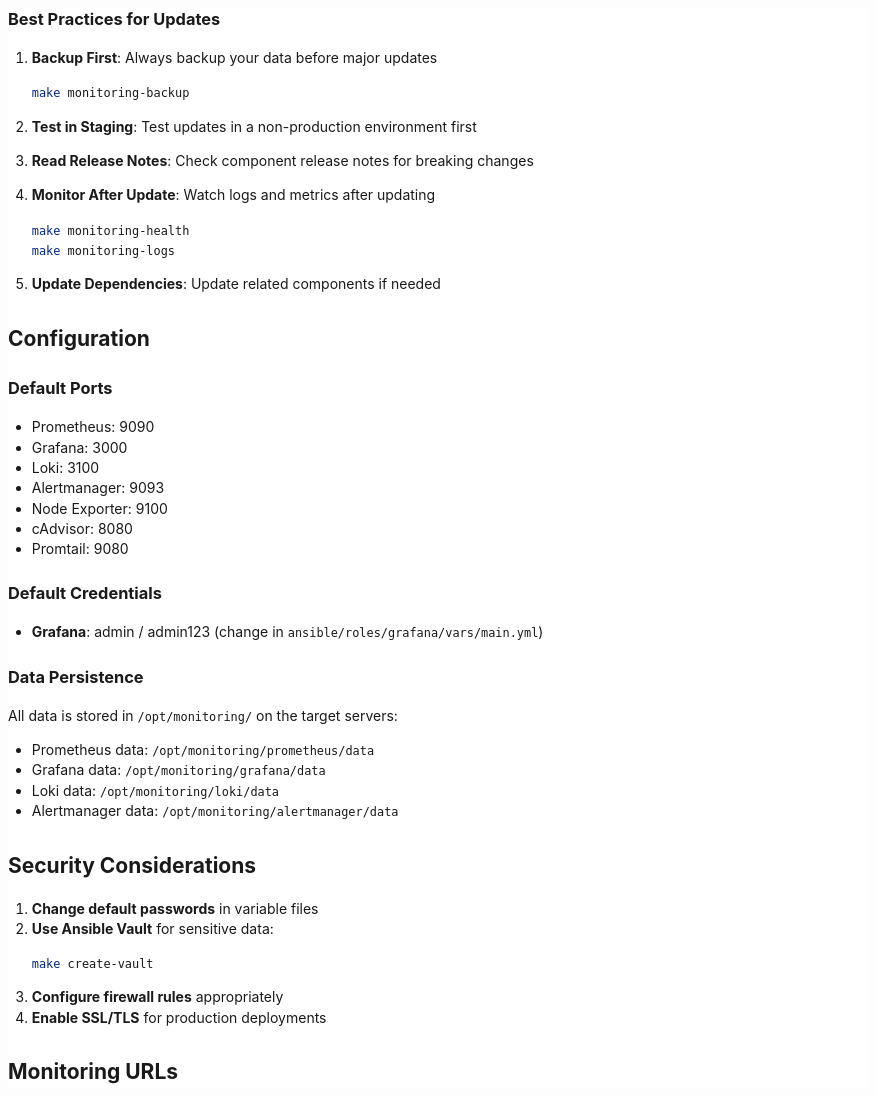 ### Best Practices for Updates

1. **Backup First**: Always backup your data before major updates
   ```bash
   make monitoring-backup
   ```

2. **Test in Staging**: Test updates in a non-production environment first

3. **Read Release Notes**: Check component release notes for breaking changes

4. **Monitor After Update**: Watch logs and metrics after updating
   ```bash
   make monitoring-health
   make monitoring-logs
   ```

5. **Update Dependencies**: Update related components if needed

## Configuration

### Default Ports
- Prometheus: 9090
- Grafana: 3000
- Loki: 3100
- Alertmanager: 9093
- Node Exporter: 9100
- cAdvisor: 8080
- Promtail: 9080

### Default Credentials
- **Grafana**: admin / admin123 (change in `ansible/roles/grafana/vars/main.yml`)

### Data Persistence
All data is stored in `/opt/monitoring/` on the target servers:
- Prometheus data: `/opt/monitoring/prometheus/data`
- Grafana data: `/opt/monitoring/grafana/data`
- Loki data: `/opt/monitoring/loki/data`
- Alertmanager data: `/opt/monitoring/alertmanager/data`

## Security Considerations

1. **Change default passwords** in variable files
2. **Use Ansible Vault** for sensitive data:
   ```bash
   make create-vault
   ```
3. **Configure firewall rules** appropriately
4. **Enable SSL/TLS** for production deployments

## Monitoring URLs
